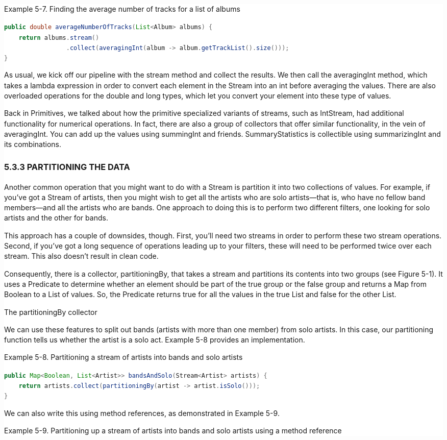 Example 5-7. Finding the average number of tracks for a list of albums

```java
public double averageNumberOfTracks(List<Album> albums) {
    return albums.stream()
                 .collect(averagingInt(album -> album.getTrackList().size()));
}
```

As usual, we kick off our pipeline with the stream method and collect the results. We then call the averagingInt method, which takes a lambda expression in order to convert each element in the Stream into an int before averaging the values. There are also overloaded operations for the double and long types, which let you convert your element into these type of values.

Back in Primitives, we talked about how the primitive specialized variants of streams, such as IntStream, had additional functionality for numerical operations. In fact, there are also a group of collectors that offer similar functionality, in the vein of averagingInt. You can add up the values using summingInt and friends. SummaryStatistics is collectible using summarizingInt and its combinations.

### 5.3.3 PARTITIONING THE DATA

Another common operation that you might want to do with a Stream is partition it into two collections of values. For example, if you’ve got a Stream of artists, then you might wish to get all the artists who are solo artists—that is, who have no fellow band members—and all the artists who are bands. One approach to doing this is to perform two different filters, one looking for solo artists and the other for bands.

This approach has a couple of downsides, though. First, you’ll need two streams in order to perform these two stream operations. Second, if you’ve got a long sequence of operations leading up to your filters, these will need to be performed twice over each stream. This also doesn’t result in clean code.

Consequently, there is a collector, partitioningBy, that takes a stream and partitions its contents into two groups (see Figure 5-1). It uses a Predicate to determine whether an element should be part of the true group or the false group and returns a Map from Boolean to a List of values. So, the Predicate returns true for all the values in the true List and false for the other List.

<Figures figure="5-1">The partitioningBy collector</Figures>

We can use these features to split out bands (artists with more than one member) from solo artists. In this case, our partitioning function tells us whether the artist is a solo act. Example 5-8 provides an implementation.

Example 5-8. Partitioning a stream of artists into bands and solo artists

```java
public Map<Boolean, List<Artist>> bandsAndSolo(Stream<Artist> artists) {
    return artists.collect(partitioningBy(artist -> artist.isSolo()));
}
```

We can also write this using method references, as demonstrated in Example 5-9.

Example 5-9. Partitioning up a stream of artists into bands and solo artists using a method reference
